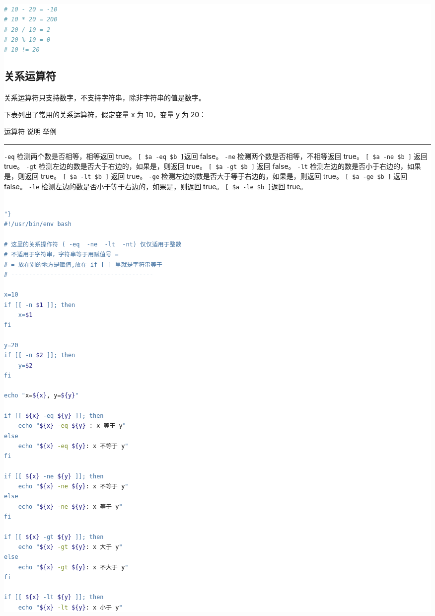 ``` {.sh code="sh
# 10 - 20 = -10
# 10 * 20 = 200
# 20 / 10 = 2
# 20 % 10 = 0
# 10 != 20
```

## 关系运算符

关系运算符只支持数字，不支持字符串，除非字符串的值是数字。

下表列出了常用的关系运算符，假定变量 x 为 10，变量 y 为 20：

  运算符   说明                                                    举例
  -------- ------------------------------------------------------- ------------------------------
  `-eq`    检测两个数是否相等，相等返回 true。                     `[ $a -eq $b ]`返回 false。
  `-ne`    检测两个数是否相等，不相等返回 true。                   `[ $a -ne $b ]` 返回 true。
  `-gt`    检测左边的数是否大于右边的，如果是，则返回 true。       `[ $a -gt $b ]` 返回 false。
  `-lt`    检测左边的数是否小于右边的，如果是，则返回 true。       `[ $a -lt $b ]` 返回 true。
  `-ge`    检测左边的数是否大于等于右边的，如果是，则返回 true。   `[ $a -ge $b ]` 返回 false。
  `-le`    检测左边的数是否小于等于右边的，如果是，则返回 true。   `[ $a -le $b ]`返回 true。

``` {.sh code="sh

"}
#!/usr/bin/env bash

# 这里的关系操作符 ( -eq  -ne  -lt  -nt) 仅仅适用于整数
# 不适用于字符串，字符串等于用赋值号 =
# = 放在别的地方是赋值,放在 if [ ] 里就是字符串等于
# ----------------------------------------

x=10
if [[ -n $1 ]]; then
    x=$1
fi

y=20
if [[ -n $2 ]]; then
    y=$2
fi

echo "x=${x}, y=${y}"

if [[ ${x} -eq ${y} ]]; then
    echo "${x} -eq ${y} : x 等于 y"
else
    echo "${x} -eq ${y}: x 不等于 y"
fi

if [[ ${x} -ne ${y} ]]; then
    echo "${x} -ne ${y}: x 不等于 y"
else
    echo "${x} -ne ${y}: x 等于 y"
fi

if [[ ${x} -gt ${y} ]]; then
    echo "${x} -gt ${y}: x 大于 y"
else
    echo "${x} -gt ${y}: x 不大于 y"
fi

if [[ ${x} -lt ${y} ]]; then
    echo "${x} -lt ${y}: x 小于 y"
```